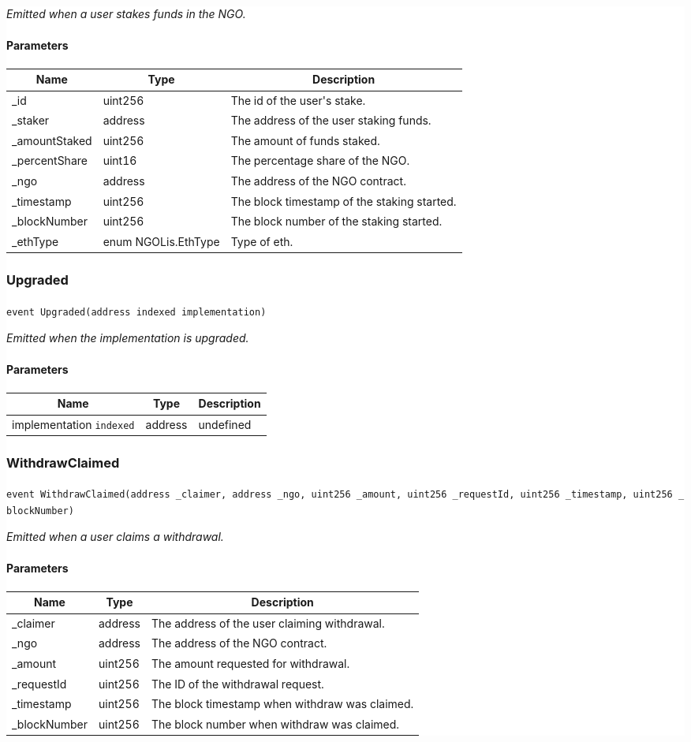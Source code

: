 *Emitted when a user stakes funds in the NGO.*

#### Parameters

| Name | Type | Description |
|---|---|---|
| _id  | uint256 | The id of the user&#39;s stake. |
| _staker  | address | The address of the user staking funds. |
| _amountStaked  | uint256 | The amount of funds staked. |
| _percentShare  | uint16 | The percentage share of the NGO. |
| _ngo  | address | The address of the NGO contract. |
| _timestamp  | uint256 | The block timestamp of the staking started. |
| _blockNumber  | uint256 | The block number of the staking started. |
| _ethType  | enum NGOLis.EthType | Type of eth. |

### Upgraded

```solidity
event Upgraded(address indexed implementation)
```



*Emitted when the implementation is upgraded.*

#### Parameters

| Name | Type | Description |
|---|---|---|
| implementation `indexed` | address | undefined |

### WithdrawClaimed

```solidity
event WithdrawClaimed(address _claimer, address _ngo, uint256 _amount, uint256 _requestId, uint256 _timestamp, uint256 _blockNumber)
```



*Emitted when a user claims a withdrawal.*

#### Parameters

| Name | Type | Description |
|---|---|---|
| _claimer  | address | The address of the user claiming withdrawal. |
| _ngo  | address | The address of the NGO contract. |
| _amount  | uint256 | The amount requested for withdrawal. |
| _requestId  | uint256 | The ID of the withdrawal request. |
| _timestamp  | uint256 | The block timestamp when withdraw was claimed. |
| _blockNumber  | uint256 | The block number when withdraw was claimed. |
